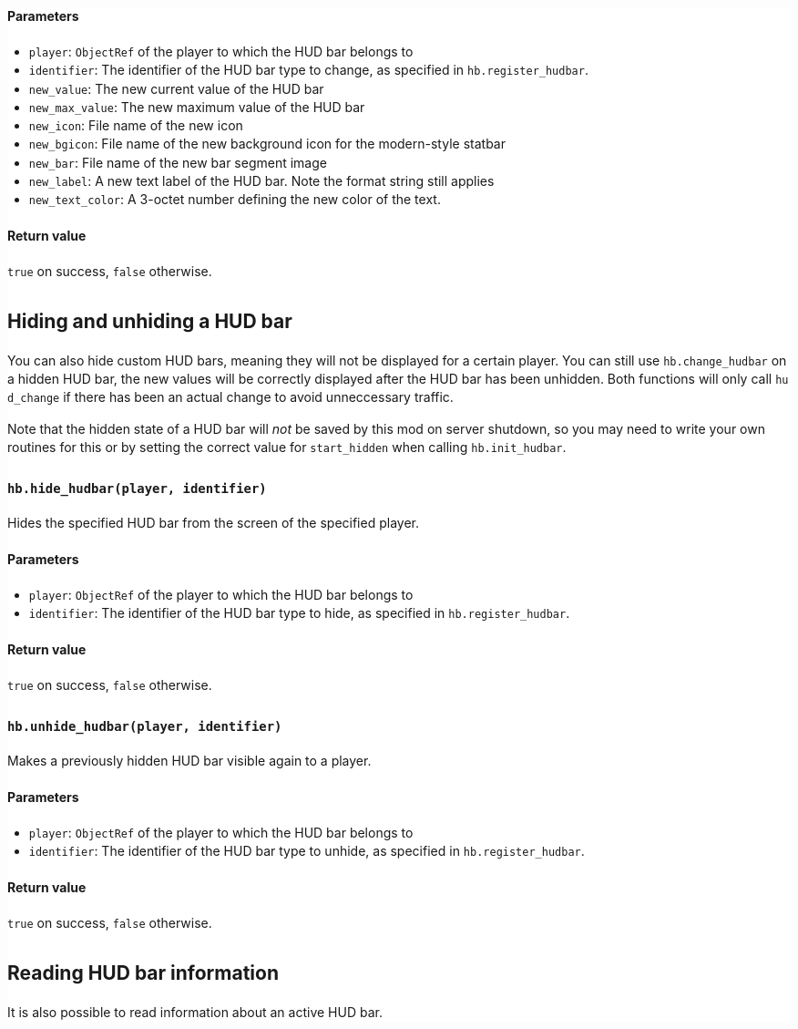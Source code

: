 #### Parameters
* `player`: `ObjectRef` of the player to which the HUD bar belongs to
* `identifier`: The identifier of the HUD bar type to change, as specified in `hb.register_hudbar`.
* `new_value`: The new current value of the HUD bar
* `new_max_value`: The new maximum value of the HUD bar
* `new_icon`: File name of the new icon
* `new_bgicon`: File name of the new background icon for the modern-style statbar
* `new_bar`: File name of the new bar segment image
* `new_label`: A new text label of the HUD bar. Note the format string still applies
* `new_text_color`: A 3-octet number defining the new color of the text.

#### Return value
`true` on success, `false` otherwise.


## Hiding and unhiding a HUD bar
You can also hide custom HUD bars, meaning they will not be displayed for a certain player. You can still
use `hb.change_hudbar` on a hidden HUD bar, the new values will be correctly displayed after the HUD bar
has been unhidden. Both functions will only call `hud_change` if there has been an actual change to avoid
unneccessary traffic.

Note that the hidden state of a HUD bar will *not* be saved by this mod on server shutdown, so you may need
to write your own routines for this or by setting the correct value for `start_hidden` when calling
`hb.init_hudbar`.

### `hb.hide_hudbar(player, identifier)`
Hides the specified HUD bar from the screen of the specified player.

#### Parameters
* `player`: `ObjectRef` of the player to which the HUD bar belongs to
* `identifier`: The identifier of the HUD bar type to hide, as specified in `hb.register_hudbar`.

#### Return value
`true` on success, `false` otherwise.


### `hb.unhide_hudbar(player, identifier)`
Makes a previously hidden HUD bar visible again to a player.

#### Parameters
* `player`: `ObjectRef` of the player to which the HUD bar belongs to
* `identifier`: The identifier of the HUD bar type to unhide, as specified in `hb.register_hudbar`.

#### Return value
`true` on success, `false` otherwise.


## Reading HUD bar information
It is also possible to read information about an active HUD bar.
